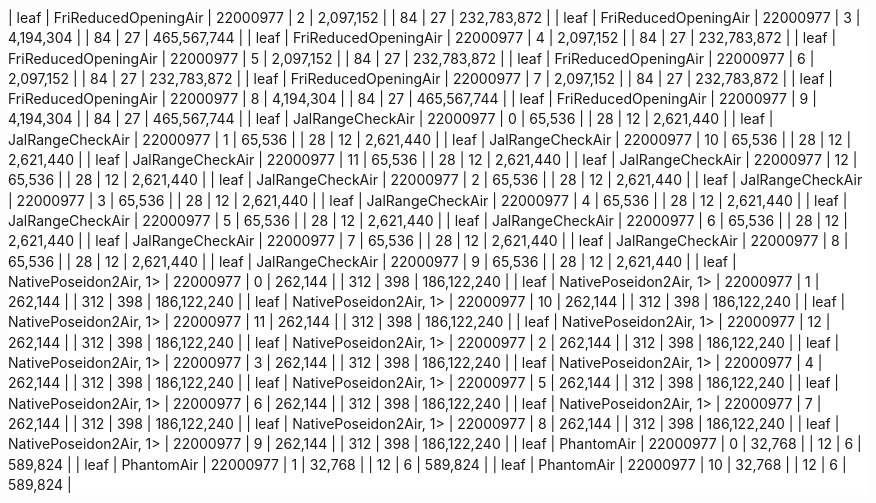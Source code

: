 | leaf | FriReducedOpeningAir | 22000977 | 2 | 2,097,152 |  | 84 | 27 | 232,783,872 | 
| leaf | FriReducedOpeningAir | 22000977 | 3 | 4,194,304 |  | 84 | 27 | 465,567,744 | 
| leaf | FriReducedOpeningAir | 22000977 | 4 | 2,097,152 |  | 84 | 27 | 232,783,872 | 
| leaf | FriReducedOpeningAir | 22000977 | 5 | 2,097,152 |  | 84 | 27 | 232,783,872 | 
| leaf | FriReducedOpeningAir | 22000977 | 6 | 2,097,152 |  | 84 | 27 | 232,783,872 | 
| leaf | FriReducedOpeningAir | 22000977 | 7 | 2,097,152 |  | 84 | 27 | 232,783,872 | 
| leaf | FriReducedOpeningAir | 22000977 | 8 | 4,194,304 |  | 84 | 27 | 465,567,744 | 
| leaf | FriReducedOpeningAir | 22000977 | 9 | 4,194,304 |  | 84 | 27 | 465,567,744 | 
| leaf | JalRangeCheckAir | 22000977 | 0 | 65,536 |  | 28 | 12 | 2,621,440 | 
| leaf | JalRangeCheckAir | 22000977 | 1 | 65,536 |  | 28 | 12 | 2,621,440 | 
| leaf | JalRangeCheckAir | 22000977 | 10 | 65,536 |  | 28 | 12 | 2,621,440 | 
| leaf | JalRangeCheckAir | 22000977 | 11 | 65,536 |  | 28 | 12 | 2,621,440 | 
| leaf | JalRangeCheckAir | 22000977 | 12 | 65,536 |  | 28 | 12 | 2,621,440 | 
| leaf | JalRangeCheckAir | 22000977 | 2 | 65,536 |  | 28 | 12 | 2,621,440 | 
| leaf | JalRangeCheckAir | 22000977 | 3 | 65,536 |  | 28 | 12 | 2,621,440 | 
| leaf | JalRangeCheckAir | 22000977 | 4 | 65,536 |  | 28 | 12 | 2,621,440 | 
| leaf | JalRangeCheckAir | 22000977 | 5 | 65,536 |  | 28 | 12 | 2,621,440 | 
| leaf | JalRangeCheckAir | 22000977 | 6 | 65,536 |  | 28 | 12 | 2,621,440 | 
| leaf | JalRangeCheckAir | 22000977 | 7 | 65,536 |  | 28 | 12 | 2,621,440 | 
| leaf | JalRangeCheckAir | 22000977 | 8 | 65,536 |  | 28 | 12 | 2,621,440 | 
| leaf | JalRangeCheckAir | 22000977 | 9 | 65,536 |  | 28 | 12 | 2,621,440 | 
| leaf | NativePoseidon2Air<BabyBearParameters>, 1> | 22000977 | 0 | 262,144 |  | 312 | 398 | 186,122,240 | 
| leaf | NativePoseidon2Air<BabyBearParameters>, 1> | 22000977 | 1 | 262,144 |  | 312 | 398 | 186,122,240 | 
| leaf | NativePoseidon2Air<BabyBearParameters>, 1> | 22000977 | 10 | 262,144 |  | 312 | 398 | 186,122,240 | 
| leaf | NativePoseidon2Air<BabyBearParameters>, 1> | 22000977 | 11 | 262,144 |  | 312 | 398 | 186,122,240 | 
| leaf | NativePoseidon2Air<BabyBearParameters>, 1> | 22000977 | 12 | 262,144 |  | 312 | 398 | 186,122,240 | 
| leaf | NativePoseidon2Air<BabyBearParameters>, 1> | 22000977 | 2 | 262,144 |  | 312 | 398 | 186,122,240 | 
| leaf | NativePoseidon2Air<BabyBearParameters>, 1> | 22000977 | 3 | 262,144 |  | 312 | 398 | 186,122,240 | 
| leaf | NativePoseidon2Air<BabyBearParameters>, 1> | 22000977 | 4 | 262,144 |  | 312 | 398 | 186,122,240 | 
| leaf | NativePoseidon2Air<BabyBearParameters>, 1> | 22000977 | 5 | 262,144 |  | 312 | 398 | 186,122,240 | 
| leaf | NativePoseidon2Air<BabyBearParameters>, 1> | 22000977 | 6 | 262,144 |  | 312 | 398 | 186,122,240 | 
| leaf | NativePoseidon2Air<BabyBearParameters>, 1> | 22000977 | 7 | 262,144 |  | 312 | 398 | 186,122,240 | 
| leaf | NativePoseidon2Air<BabyBearParameters>, 1> | 22000977 | 8 | 262,144 |  | 312 | 398 | 186,122,240 | 
| leaf | NativePoseidon2Air<BabyBearParameters>, 1> | 22000977 | 9 | 262,144 |  | 312 | 398 | 186,122,240 | 
| leaf | PhantomAir | 22000977 | 0 | 32,768 |  | 12 | 6 | 589,824 | 
| leaf | PhantomAir | 22000977 | 1 | 32,768 |  | 12 | 6 | 589,824 | 
| leaf | PhantomAir | 22000977 | 10 | 32,768 |  | 12 | 6 | 589,824 | 